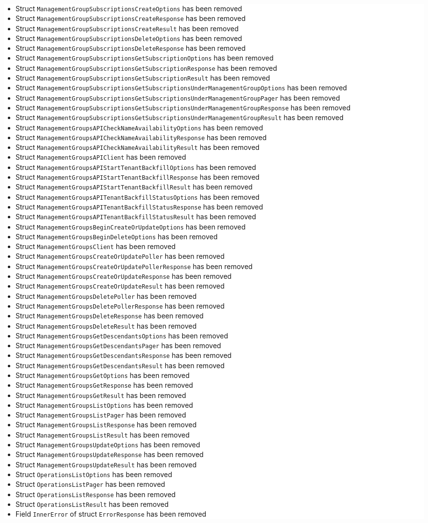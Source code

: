 - Struct `ManagementGroupSubscriptionsCreateOptions` has been removed
- Struct `ManagementGroupSubscriptionsCreateResponse` has been removed
- Struct `ManagementGroupSubscriptionsCreateResult` has been removed
- Struct `ManagementGroupSubscriptionsDeleteOptions` has been removed
- Struct `ManagementGroupSubscriptionsDeleteResponse` has been removed
- Struct `ManagementGroupSubscriptionsGetSubscriptionOptions` has been removed
- Struct `ManagementGroupSubscriptionsGetSubscriptionResponse` has been removed
- Struct `ManagementGroupSubscriptionsGetSubscriptionResult` has been removed
- Struct `ManagementGroupSubscriptionsGetSubscriptionsUnderManagementGroupOptions` has been removed
- Struct `ManagementGroupSubscriptionsGetSubscriptionsUnderManagementGroupPager` has been removed
- Struct `ManagementGroupSubscriptionsGetSubscriptionsUnderManagementGroupResponse` has been removed
- Struct `ManagementGroupSubscriptionsGetSubscriptionsUnderManagementGroupResult` has been removed
- Struct `ManagementGroupsAPICheckNameAvailabilityOptions` has been removed
- Struct `ManagementGroupsAPICheckNameAvailabilityResponse` has been removed
- Struct `ManagementGroupsAPICheckNameAvailabilityResult` has been removed
- Struct `ManagementGroupsAPIClient` has been removed
- Struct `ManagementGroupsAPIStartTenantBackfillOptions` has been removed
- Struct `ManagementGroupsAPIStartTenantBackfillResponse` has been removed
- Struct `ManagementGroupsAPIStartTenantBackfillResult` has been removed
- Struct `ManagementGroupsAPITenantBackfillStatusOptions` has been removed
- Struct `ManagementGroupsAPITenantBackfillStatusResponse` has been removed
- Struct `ManagementGroupsAPITenantBackfillStatusResult` has been removed
- Struct `ManagementGroupsBeginCreateOrUpdateOptions` has been removed
- Struct `ManagementGroupsBeginDeleteOptions` has been removed
- Struct `ManagementGroupsClient` has been removed
- Struct `ManagementGroupsCreateOrUpdatePoller` has been removed
- Struct `ManagementGroupsCreateOrUpdatePollerResponse` has been removed
- Struct `ManagementGroupsCreateOrUpdateResponse` has been removed
- Struct `ManagementGroupsCreateOrUpdateResult` has been removed
- Struct `ManagementGroupsDeletePoller` has been removed
- Struct `ManagementGroupsDeletePollerResponse` has been removed
- Struct `ManagementGroupsDeleteResponse` has been removed
- Struct `ManagementGroupsDeleteResult` has been removed
- Struct `ManagementGroupsGetDescendantsOptions` has been removed
- Struct `ManagementGroupsGetDescendantsPager` has been removed
- Struct `ManagementGroupsGetDescendantsResponse` has been removed
- Struct `ManagementGroupsGetDescendantsResult` has been removed
- Struct `ManagementGroupsGetOptions` has been removed
- Struct `ManagementGroupsGetResponse` has been removed
- Struct `ManagementGroupsGetResult` has been removed
- Struct `ManagementGroupsListOptions` has been removed
- Struct `ManagementGroupsListPager` has been removed
- Struct `ManagementGroupsListResponse` has been removed
- Struct `ManagementGroupsListResult` has been removed
- Struct `ManagementGroupsUpdateOptions` has been removed
- Struct `ManagementGroupsUpdateResponse` has been removed
- Struct `ManagementGroupsUpdateResult` has been removed
- Struct `OperationsListOptions` has been removed
- Struct `OperationsListPager` has been removed
- Struct `OperationsListResponse` has been removed
- Struct `OperationsListResult` has been removed
- Field `InnerError` of struct `ErrorResponse` has been removed
